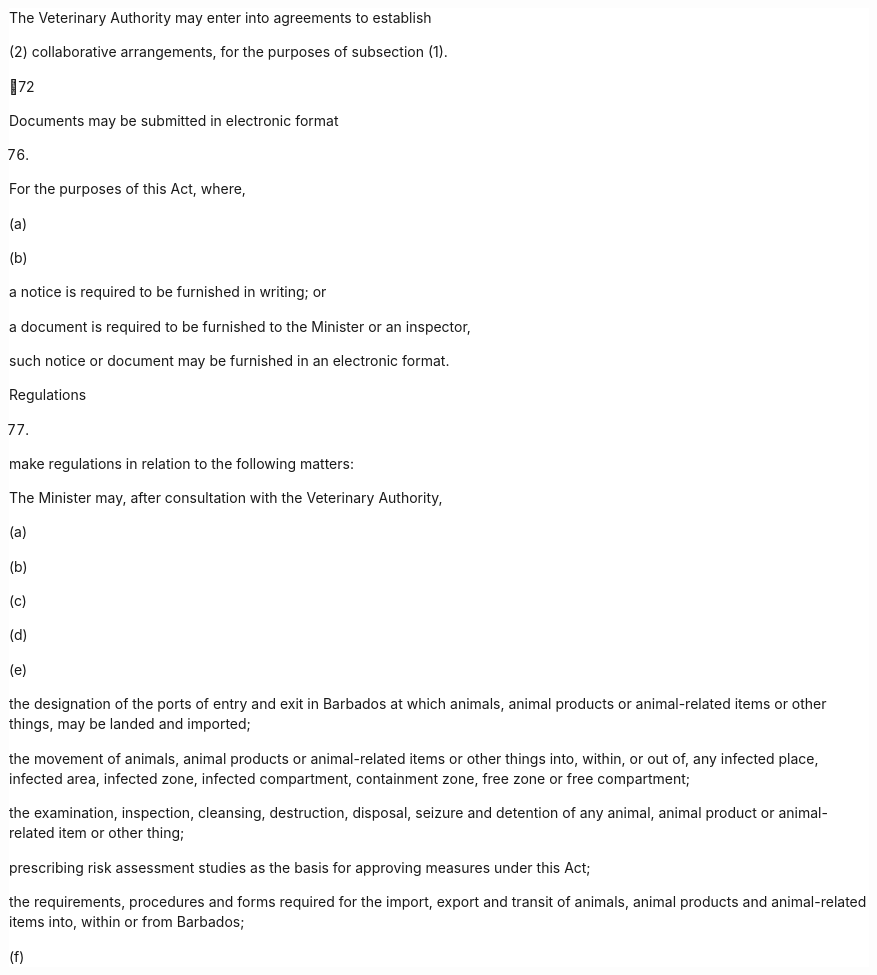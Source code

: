 The  Veterinary  Authority  may  enter  into  agreements  to  establish

(2)
collaborative arrangements, for the purposes of subsection (1).

72

Documents may be submitted in electronic format

76.

For the purposes of this Act, where,

(a)

(b)

a notice is required to be furnished in writing; or

a document is required to be furnished to the Minister or an inspector,

such notice or document may be furnished in an electronic format.

Regulations

77.
make regulations in relation to the following matters:

The Minister may, after consultation with the Veterinary Authority,

(a)

(b)

(c)

(d)

(e)

the  designation  of  the  ports  of  entry  and  exit  in  Barbados  at  which
animals, animal products or animal-related items or other things, may
be landed and imported;

the movement of animals, animal products or animal-related items or
other things into, within, or out of, any infected place, infected area,
infected zone, infected compartment, containment zone, free zone or
free compartment;

the examination, inspection, cleansing, destruction, disposal, seizure
and detention of any animal, animal product or animal-related item or
other thing;

prescribing risk assessment studies as the basis for approving measures
under this Act;

the requirements, procedures and forms required for the import, export
and transit of animals, animal products and animal-related items into,
within or from Barbados;

(f)
